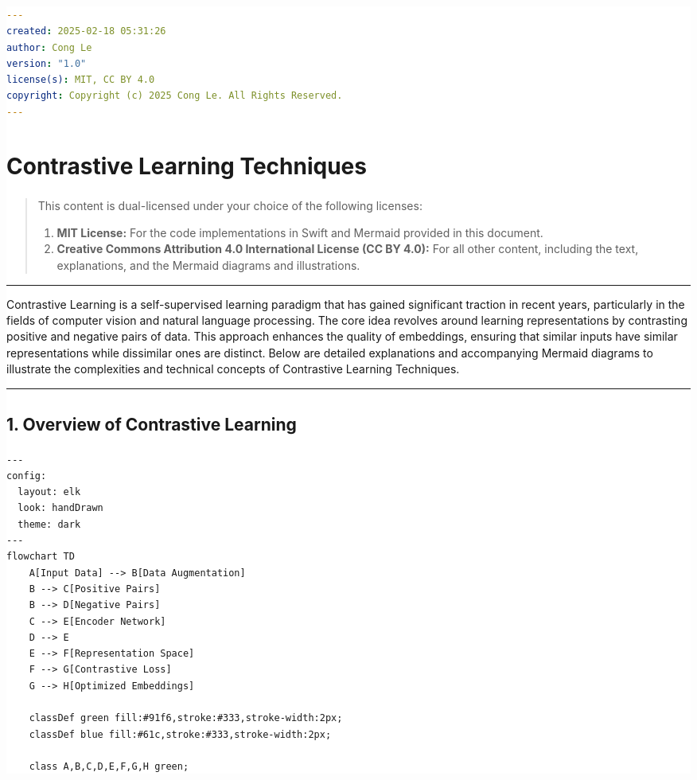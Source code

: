 ```yaml
---
created: 2025-02-18 05:31:26
author: Cong Le
version: "1.0"
license(s): MIT, CC BY 4.0
copyright: Copyright (c) 2025 Cong Le. All Rights Reserved.
---
```




# Contrastive Learning Techniques
> This content is dual-licensed under your choice of the following licenses:
> 1.  **MIT License:** For the code implementations in Swift and Mermaid provided in this document.
> 2.  **Creative Commons Attribution 4.0 International License (CC BY 4.0):** For all other content, including the text, explanations, and the Mermaid diagrams and illustrations.

---



Contrastive Learning is a self-supervised learning paradigm that has gained significant traction in recent years, particularly in the fields of computer vision and natural language processing. The core idea revolves around learning representations by contrasting positive and negative pairs of data. This approach enhances the quality of embeddings, ensuring that similar inputs have similar representations while dissimilar ones are distinct. Below are detailed explanations and accompanying Mermaid diagrams to illustrate the complexities and technical concepts of Contrastive Learning Techniques.

---

## 1. Overview of Contrastive Learning

```mermaid
---
config:
  layout: elk
  look: handDrawn
  theme: dark
---
flowchart TD
    A[Input Data] --> B[Data Augmentation]
    B --> C[Positive Pairs]
    B --> D[Negative Pairs]
    C --> E[Encoder Network]
    D --> E
    E --> F[Representation Space]
    F --> G[Contrastive Loss]
    G --> H[Optimized Embeddings]
    
    classDef green fill:#91f6,stroke:#333,stroke-width:2px;
    classDef blue fill:#61c,stroke:#333,stroke-width:2px;
    
    class A,B,C,D,E,F,G,H green;
```
